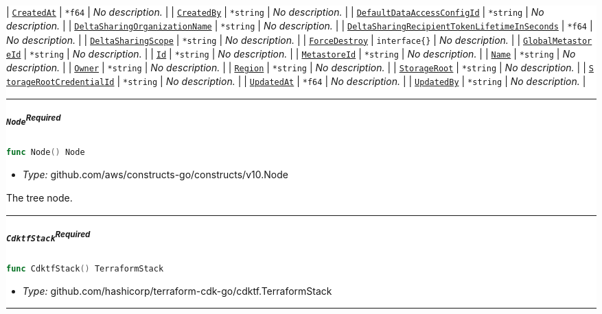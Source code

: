 | <code><a href="#@cdktf/provider-databricks.metastore.Metastore.property.createdAt">CreatedAt</a></code> | <code>*f64</code> | *No description.* |
| <code><a href="#@cdktf/provider-databricks.metastore.Metastore.property.createdBy">CreatedBy</a></code> | <code>*string</code> | *No description.* |
| <code><a href="#@cdktf/provider-databricks.metastore.Metastore.property.defaultDataAccessConfigId">DefaultDataAccessConfigId</a></code> | <code>*string</code> | *No description.* |
| <code><a href="#@cdktf/provider-databricks.metastore.Metastore.property.deltaSharingOrganizationName">DeltaSharingOrganizationName</a></code> | <code>*string</code> | *No description.* |
| <code><a href="#@cdktf/provider-databricks.metastore.Metastore.property.deltaSharingRecipientTokenLifetimeInSeconds">DeltaSharingRecipientTokenLifetimeInSeconds</a></code> | <code>*f64</code> | *No description.* |
| <code><a href="#@cdktf/provider-databricks.metastore.Metastore.property.deltaSharingScope">DeltaSharingScope</a></code> | <code>*string</code> | *No description.* |
| <code><a href="#@cdktf/provider-databricks.metastore.Metastore.property.forceDestroy">ForceDestroy</a></code> | <code>interface{}</code> | *No description.* |
| <code><a href="#@cdktf/provider-databricks.metastore.Metastore.property.globalMetastoreId">GlobalMetastoreId</a></code> | <code>*string</code> | *No description.* |
| <code><a href="#@cdktf/provider-databricks.metastore.Metastore.property.id">Id</a></code> | <code>*string</code> | *No description.* |
| <code><a href="#@cdktf/provider-databricks.metastore.Metastore.property.metastoreId">MetastoreId</a></code> | <code>*string</code> | *No description.* |
| <code><a href="#@cdktf/provider-databricks.metastore.Metastore.property.name">Name</a></code> | <code>*string</code> | *No description.* |
| <code><a href="#@cdktf/provider-databricks.metastore.Metastore.property.owner">Owner</a></code> | <code>*string</code> | *No description.* |
| <code><a href="#@cdktf/provider-databricks.metastore.Metastore.property.region">Region</a></code> | <code>*string</code> | *No description.* |
| <code><a href="#@cdktf/provider-databricks.metastore.Metastore.property.storageRoot">StorageRoot</a></code> | <code>*string</code> | *No description.* |
| <code><a href="#@cdktf/provider-databricks.metastore.Metastore.property.storageRootCredentialId">StorageRootCredentialId</a></code> | <code>*string</code> | *No description.* |
| <code><a href="#@cdktf/provider-databricks.metastore.Metastore.property.updatedAt">UpdatedAt</a></code> | <code>*f64</code> | *No description.* |
| <code><a href="#@cdktf/provider-databricks.metastore.Metastore.property.updatedBy">UpdatedBy</a></code> | <code>*string</code> | *No description.* |

---

##### `Node`<sup>Required</sup> <a name="Node" id="@cdktf/provider-databricks.metastore.Metastore.property.node"></a>

```go
func Node() Node
```

- *Type:* github.com/aws/constructs-go/constructs/v10.Node

The tree node.

---

##### `CdktfStack`<sup>Required</sup> <a name="CdktfStack" id="@cdktf/provider-databricks.metastore.Metastore.property.cdktfStack"></a>

```go
func CdktfStack() TerraformStack
```

- *Type:* github.com/hashicorp/terraform-cdk-go/cdktf.TerraformStack

---